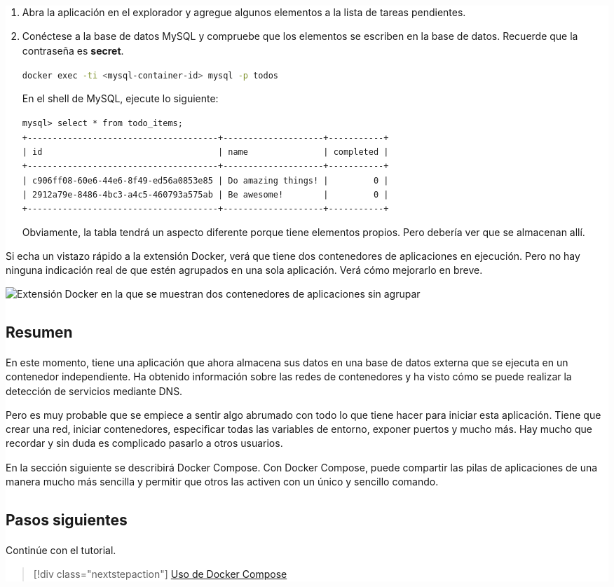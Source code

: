 1. Abra la aplicación en el explorador y agregue algunos elementos a la lista de tareas pendientes.

1. Conéctese a la base de datos MySQL y compruebe que los elementos se escriben en la base de datos. Recuerde que la contraseña es **secret**.

    ```bash
    docker exec -ti <mysql-container-id> mysql -p todos
    ```

    En el shell de MySQL, ejecute lo siguiente:

    ```plaintext
    mysql> select * from todo_items;
    +--------------------------------------+--------------------+-----------+
    | id                                   | name               | completed |
    +--------------------------------------+--------------------+-----------+
    | c906ff08-60e6-44e6-8f49-ed56a0853e85 | Do amazing things! |         0 |
    | 2912a79e-8486-4bc3-a4c5-460793a575ab | Be awesome!        |         0 |
    +--------------------------------------+--------------------+-----------+
    ```

    Obviamente, la tabla tendrá un aspecto diferente porque tiene elementos propios. Pero debería ver que se almacenan allí.

Si echa un vistazo rápido a la extensión Docker, verá que tiene dos contenedores de aplicaciones en ejecución. Pero no hay ninguna indicación real de que estén agrupados en una sola aplicación. Verá cómo mejorarlo en breve.

![Extensión Docker en la que se muestran dos contenedores de aplicaciones sin agrupar](media/vs-multi-container-app.png)

## <a name="recap"></a>Resumen

En este momento, tiene una aplicación que ahora almacena sus datos en una base de datos externa que se ejecuta en un contenedor independiente. Ha obtenido información sobre las redes de contenedores y ha visto cómo se puede realizar la detección de servicios mediante DNS.

Pero es muy probable que se empiece a sentir algo abrumado con todo lo que tiene hacer para iniciar esta aplicación. Tiene que crear una red, iniciar contenedores, especificar todas las variables de entorno, exponer puertos y mucho más. Hay mucho que recordar y sin duda es complicado pasarlo a otros usuarios.

En la sección siguiente se describirá Docker Compose. Con Docker Compose, puede compartir las pilas de aplicaciones de una manera mucho más sencilla y permitir que otros las activen con un único y sencillo comando.

## <a name="next-steps"></a>Pasos siguientes

Continúe con el tutorial.

> [!div class="nextstepaction"]
> [Uso de Docker Compose](use-docker-compose.md)
